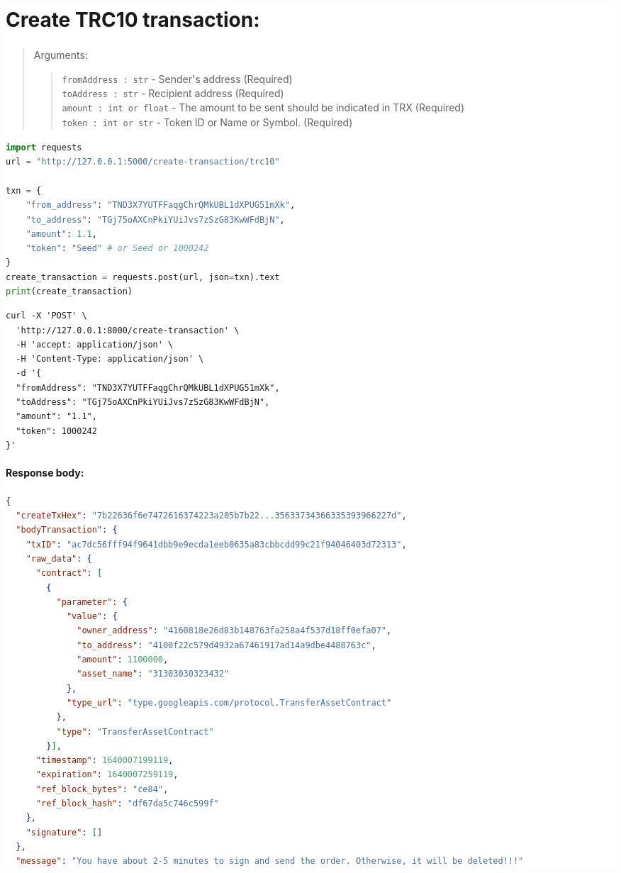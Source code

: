 # Create TRC10 transaction:
> Arguments:
>> `fromAddress : str` - Sender's address (Required) \
>> `toAddress : str` - Recipient address (Required) \
>> `amount : int or float` - The amount to be sent should be indicated in TRX (Required) \
>> `token : int or str` - Token ID or Name or Symbol. (Required)

```python
import requests
url = "http://127.0.0.1:5000/create-transaction/trc10"

txn = {
    "from_address": "TND3X7YUTFFaqgChrQMkUBL1dXPUG51mXk",
    "to_address": "TGj75oAXCnPkiYUiJvs7zSzG83KwWFdBjN",
    "amount": 1.1,
    "token": "Seed" # or Seed or 1000242
}
create_transaction = requests.post(url, json=txn).text
print(create_transaction)
```

```shell
curl -X 'POST' \
  'http://127.0.0.1:8000/create-transaction' \
  -H 'accept: application/json' \
  -H 'Content-Type: application/json' \
  -d '{
  "fromAddress": "TND3X7YUTFFaqgChrQMkUBL1dXPUG51mXk",
  "toAddress": "TGj75oAXCnPkiYUiJvs7zSzG83KwWFdBjN",
  "amount": "1.1",
  "token": 1000242
}'
```

#### Response body:

```json
{
  "createTxHex": "7b22636f6e7472616374223a205b7b22...35633734366335393966227d",
  "bodyTransaction": {
    "txID": "ac7dc56fff94f9641dbb9e9ecda1eeb0635a83cbbcdd99c21f94046403d72313",
    "raw_data": {
      "contract": [
        {
          "parameter": {
            "value": {
              "owner_address": "4160818e26d83b148763fa258a4f537d18ff0efa07",
              "to_address": "4100f22c579d4932a67461917ad14a9dbe4488763c",
              "amount": 1100000,
              "asset_name": "31303030323432"
            },
            "type_url": "type.googleapis.com/protocol.TransferAssetContract"
          },
          "type": "TransferAssetContract"
        }],
      "timestamp": 1640007199119,
      "expiration": 1640007259119,
      "ref_block_bytes": "ce84",
      "ref_block_hash": "df67da5c746c599f"
    },
    "signature": []
  },
  "message": "You have about 2-5 minutes to sign and send the order. Otherwise, it will be deleted!!!"
```